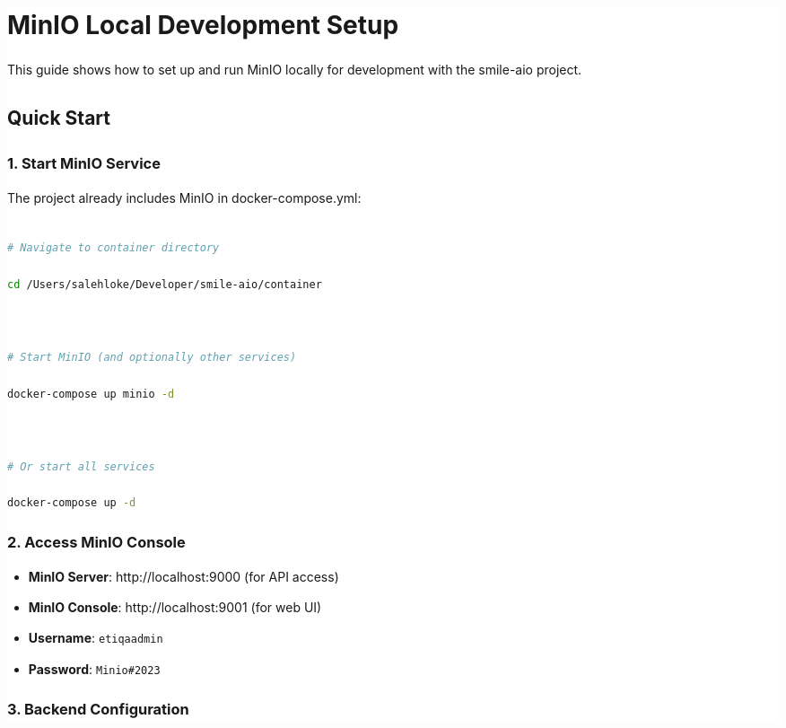 # MinIO Local Development Setup

  

This guide shows how to set up and run MinIO locally for development with the smile-aio project.

  

## Quick Start

  

### 1. Start MinIO Service

  

The project already includes MinIO in docker-compose.yml:

  

```bash

# Navigate to container directory

cd /Users/salehloke/Developer/smile-aio/container

  

# Start MinIO (and optionally other services)

docker-compose up minio -d

  

# Or start all services

docker-compose up -d

```

  

### 2. Access MinIO Console

  

- **MinIO Server**: http://localhost:9000 (for API access)

- **MinIO Console**: http://localhost:9001 (for web UI)

- **Username**: `etiqaadmin`

- **Password**: `Minio#2023`

  

### 3. Backend Configuration

  
